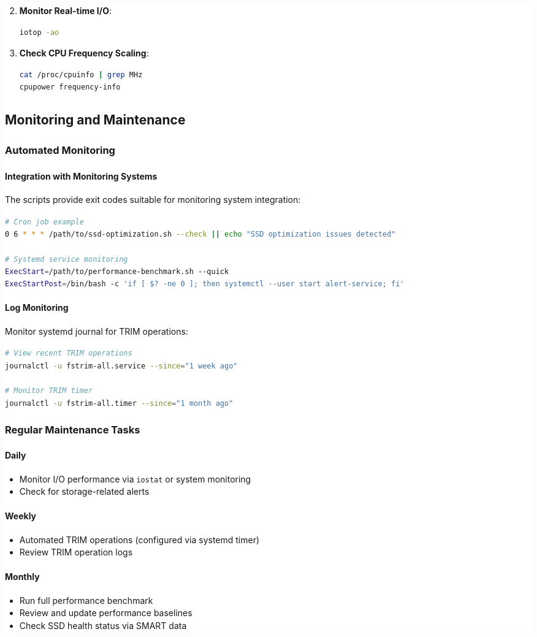 2. **Monitor Real-time I/O**:
   ```bash
   iotop -ao
   ```

3. **Check CPU Frequency Scaling**:
   ```bash
   cat /proc/cpuinfo | grep MHz
   cpupower frequency-info
   ```

## Monitoring and Maintenance

### Automated Monitoring

#### Integration with Monitoring Systems

The scripts provide exit codes suitable for monitoring system integration:

```bash
# Cron job example
0 6 * * * /path/to/ssd-optimization.sh --check || echo "SSD optimization issues detected"

# Systemd service monitoring
ExecStart=/path/to/performance-benchmark.sh --quick
ExecStartPost=/bin/bash -c 'if [ $? -ne 0 ]; then systemctl --user start alert-service; fi'
```

#### Log Monitoring

Monitor systemd journal for TRIM operations:
```bash
# View recent TRIM operations
journalctl -u fstrim-all.service --since="1 week ago"

# Monitor TRIM timer
journalctl -u fstrim-all.timer --since="1 month ago"
```

### Regular Maintenance Tasks

#### Daily
- Monitor I/O performance via `iostat` or system monitoring
- Check for storage-related alerts

#### Weekly  
- Automated TRIM operations (configured via systemd timer)
- Review TRIM operation logs

#### Monthly
- Run full performance benchmark
- Review and update performance baselines
- Check SSD health status via SMART data
